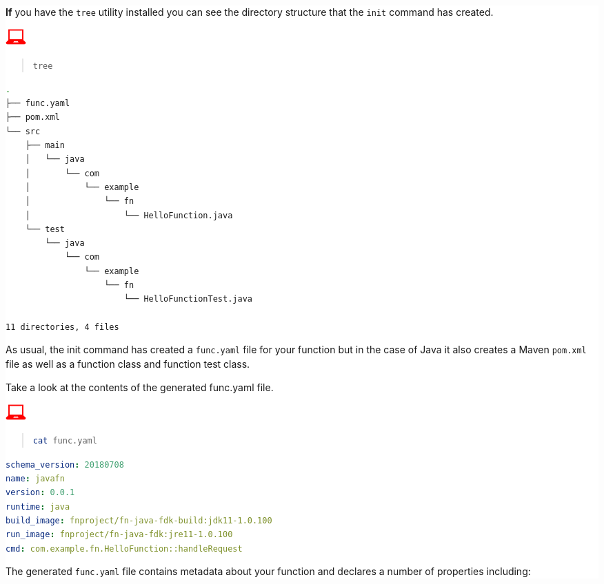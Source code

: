 __If__ you have the `tree` utility installed
you can see the directory structure that the `init` command has created.

![](images/userinput.png)
>`tree`

```sh
.
├── func.yaml
├── pom.xml
└── src
    ├── main
    │   └── java
    │       └── com
    │           └── example
    │               └── fn
    │                   └── HelloFunction.java
    └── test
        └── java
            └── com
                └── example
                    └── fn
                        └── HelloFunctionTest.java

11 directories, 4 files
```


As usual, the init command has created a `func.yaml` file for your
function but in the case of Java it also creates a Maven `pom.xml` file
as well as a function class and function test class.

Take a look at the contents of the generated func.yaml file.

![](images/userinput.png)
>```sh
>cat func.yaml
>```

```yaml
schema_version: 20180708
name: javafn
version: 0.0.1
runtime: java
build_image: fnproject/fn-java-fdk-build:jdk11-1.0.100
run_image: fnproject/fn-java-fdk:jre11-1.0.100
cmd: com.example.fn.HelloFunction::handleRequest
```

The generated `func.yaml` file contains metadata about your function and
declares a number of properties including:
